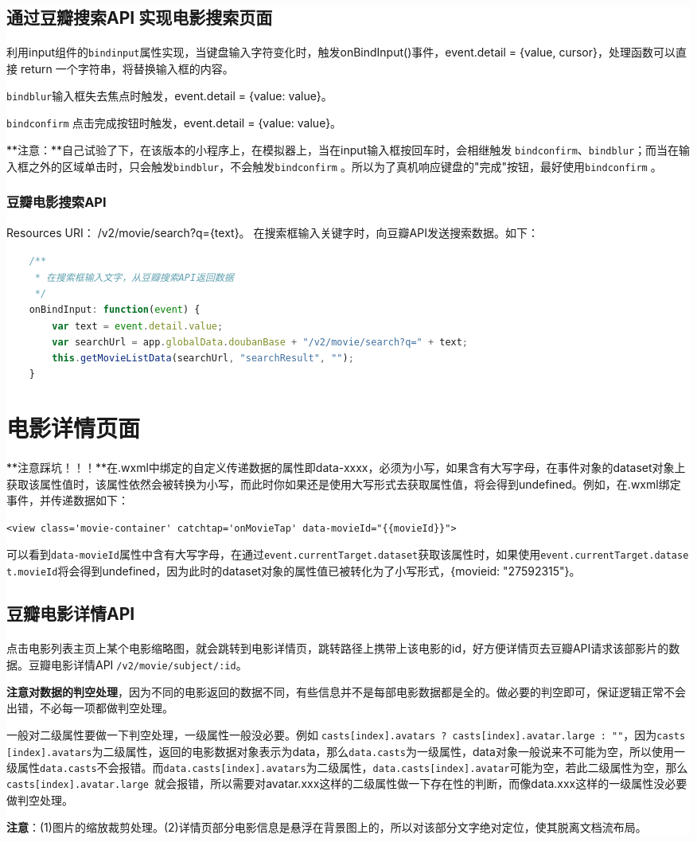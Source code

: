 ``` js
```

## 通过豆瓣搜索API 实现电影搜索页面 ##
利用input组件的`bindinput`属性实现，当键盘输入字符变化时，触发onBindInput()事件，event.detail = {value, cursor}，处理函数可以直接 return 一个字符串，将替换输入框的内容。

`bindblur`输入框失去焦点时触发，event.detail = {value: value}。

`bindconfirm` 点击完成按钮时触发，event.detail = {value: value}。

**注意：**自己试验了下，在该版本的小程序上，在模拟器上，当在input输入框按回车时，会相继触发
`bindconfirm`、`bindblur`；而当在输入框之外的区域单击时，只会触发`bindblur`，不会触发`bindconfirm` 。所以为了真机响应键盘的"完成"按钮，最好使用`bindconfirm` 。

### 豆瓣电影搜索API ###
Resources URI： /v2/movie/search?q={text}。 在搜索框输入关键字时，向豆瓣API发送搜索数据。如下：

``` js
    /**
     * 在搜索框输入文字，从豆瓣搜索API返回数据
     */
    onBindInput: function(event) {
        var text = event.detail.value;
        var searchUrl = app.globalData.doubanBase + "/v2/movie/search?q=" + text;
        this.getMovieListData(searchUrl, "searchResult", "");
    }
```

# 电影详情页面 #
**注意踩坑！！！**在.wxml中绑定的自定义传递数据的属性即data-xxxx，必须为小写，如果含有大写字母，在事件对象的dataset对象上获取该属性值时，该属性依然会被转换为小写，而此时你如果还是使用大写形式去获取属性值，将会得到undefined。例如，在.wxml绑定事件，并传递数据如下：

``` 
<view class='movie-container' catchtap='onMovieTap' data-movieId="{{movieId}}">
```
可以看到`data-movieId`属性中含有大写字母，在通过`event.currentTarget.dataset`获取该属性时，如果使用`event.currentTarget.dataset.movieId`将会得到undefined，因为此时的dataset对象的属性值已被转化为了小写形式，{movieid: "27592315"}。

## 豆瓣电影详情API ##
点击电影列表主页上某个电影缩略图，就会跳转到电影详情页，跳转路径上携带上该电影的id，好方便详情页去豆瓣API请求该部影片的数据。豆瓣电影详情API `/v2/movie/subject/:id`。

**注意对数据的判空处理**，因为不同的电影返回的数据不同，有些信息并不是每部电影数据都是全的。做必要的判空即可，保证逻辑正常不会出错，不必每一项都做判空处理。

一般对二级属性要做一下判空处理，一级属性一般没必要。例如 `casts[index].avatars ? casts[index].avatar.large : ""`，因为`casts[index].avatars`为二级属性，返回的电影数据对象表示为data，那么`data.casts`为一级属性，data对象一般说来不可能为空，所以使用一级属性`data.casts`不会报错。而`data.casts[index].avatars`为二级属性，`data.casts[index].avatar`可能为空，若此二级属性为空，那么`casts[index].avatar.large `就会报错，所以需要对avatar.xxx这样的二级属性做一下存在性的判断，而像data.xxx这样的一级属性没必要做判空处理。

**注意**：(1)图片的缩放裁剪处理。(2)详情页部分电影信息是悬浮在背景图上的，所以对该部分文字绝对定位，使其脱离文档流布局。
